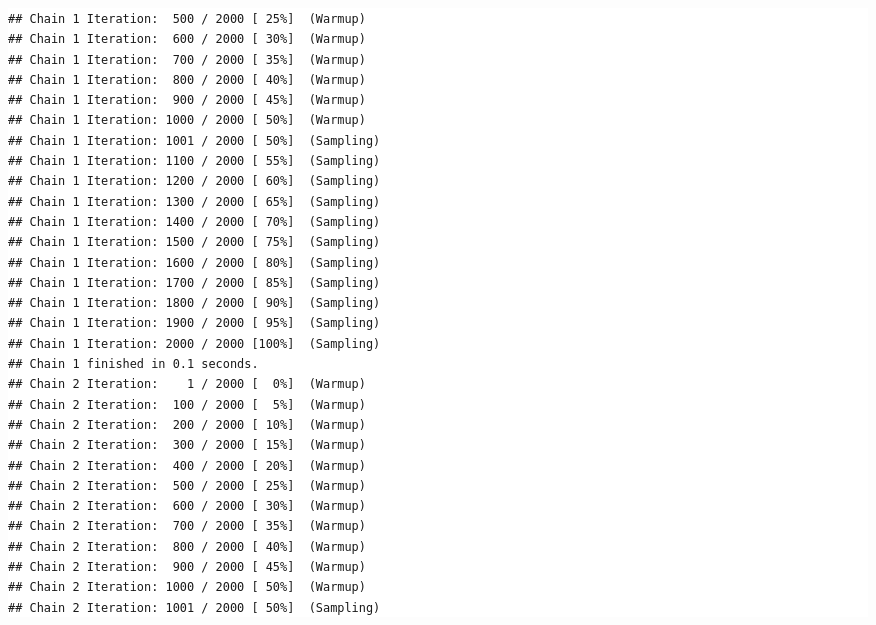     ## Chain 1 Iteration:  500 / 2000 [ 25%]  (Warmup) 
    ## Chain 1 Iteration:  600 / 2000 [ 30%]  (Warmup) 
    ## Chain 1 Iteration:  700 / 2000 [ 35%]  (Warmup) 
    ## Chain 1 Iteration:  800 / 2000 [ 40%]  (Warmup) 
    ## Chain 1 Iteration:  900 / 2000 [ 45%]  (Warmup) 
    ## Chain 1 Iteration: 1000 / 2000 [ 50%]  (Warmup) 
    ## Chain 1 Iteration: 1001 / 2000 [ 50%]  (Sampling) 
    ## Chain 1 Iteration: 1100 / 2000 [ 55%]  (Sampling) 
    ## Chain 1 Iteration: 1200 / 2000 [ 60%]  (Sampling) 
    ## Chain 1 Iteration: 1300 / 2000 [ 65%]  (Sampling) 
    ## Chain 1 Iteration: 1400 / 2000 [ 70%]  (Sampling) 
    ## Chain 1 Iteration: 1500 / 2000 [ 75%]  (Sampling) 
    ## Chain 1 Iteration: 1600 / 2000 [ 80%]  (Sampling) 
    ## Chain 1 Iteration: 1700 / 2000 [ 85%]  (Sampling) 
    ## Chain 1 Iteration: 1800 / 2000 [ 90%]  (Sampling) 
    ## Chain 1 Iteration: 1900 / 2000 [ 95%]  (Sampling) 
    ## Chain 1 Iteration: 2000 / 2000 [100%]  (Sampling) 
    ## Chain 1 finished in 0.1 seconds.
    ## Chain 2 Iteration:    1 / 2000 [  0%]  (Warmup) 
    ## Chain 2 Iteration:  100 / 2000 [  5%]  (Warmup) 
    ## Chain 2 Iteration:  200 / 2000 [ 10%]  (Warmup) 
    ## Chain 2 Iteration:  300 / 2000 [ 15%]  (Warmup) 
    ## Chain 2 Iteration:  400 / 2000 [ 20%]  (Warmup) 
    ## Chain 2 Iteration:  500 / 2000 [ 25%]  (Warmup) 
    ## Chain 2 Iteration:  600 / 2000 [ 30%]  (Warmup) 
    ## Chain 2 Iteration:  700 / 2000 [ 35%]  (Warmup) 
    ## Chain 2 Iteration:  800 / 2000 [ 40%]  (Warmup) 
    ## Chain 2 Iteration:  900 / 2000 [ 45%]  (Warmup) 
    ## Chain 2 Iteration: 1000 / 2000 [ 50%]  (Warmup) 
    ## Chain 2 Iteration: 1001 / 2000 [ 50%]  (Sampling) 

[^1]: Other proper scoring rules are also possible. In some communities